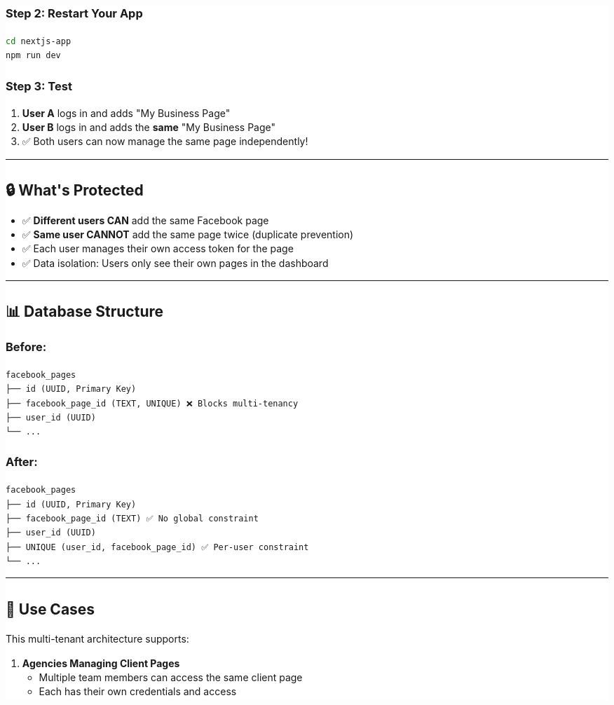 ### Step 2: Restart Your App

```bash
cd nextjs-app
npm run dev
```

### Step 3: Test

1. **User A** logs in and adds "My Business Page"
2. **User B** logs in and adds the **same** "My Business Page"
3. ✅ Both users can now manage the same page independently!

---

## 🔒 What's Protected

- ✅ **Different users CAN** add the same Facebook page
- ✅ **Same user CANNOT** add the same page twice (duplicate prevention)
- ✅ Each user manages their own access token for the page
- ✅ Data isolation: Users only see their own pages in the dashboard

---

## 📊 Database Structure

### Before:
```
facebook_pages
├── id (UUID, Primary Key)
├── facebook_page_id (TEXT, UNIQUE) ❌ Blocks multi-tenancy
├── user_id (UUID)
└── ...
```

### After:
```
facebook_pages
├── id (UUID, Primary Key)
├── facebook_page_id (TEXT) ✅ No global constraint
├── user_id (UUID)
├── UNIQUE (user_id, facebook_page_id) ✅ Per-user constraint
└── ...
```

---

## 🎯 Use Cases

This multi-tenant architecture supports:

1. **Agencies Managing Client Pages**
   - Multiple team members can access the same client page
   - Each has their own credentials and access
